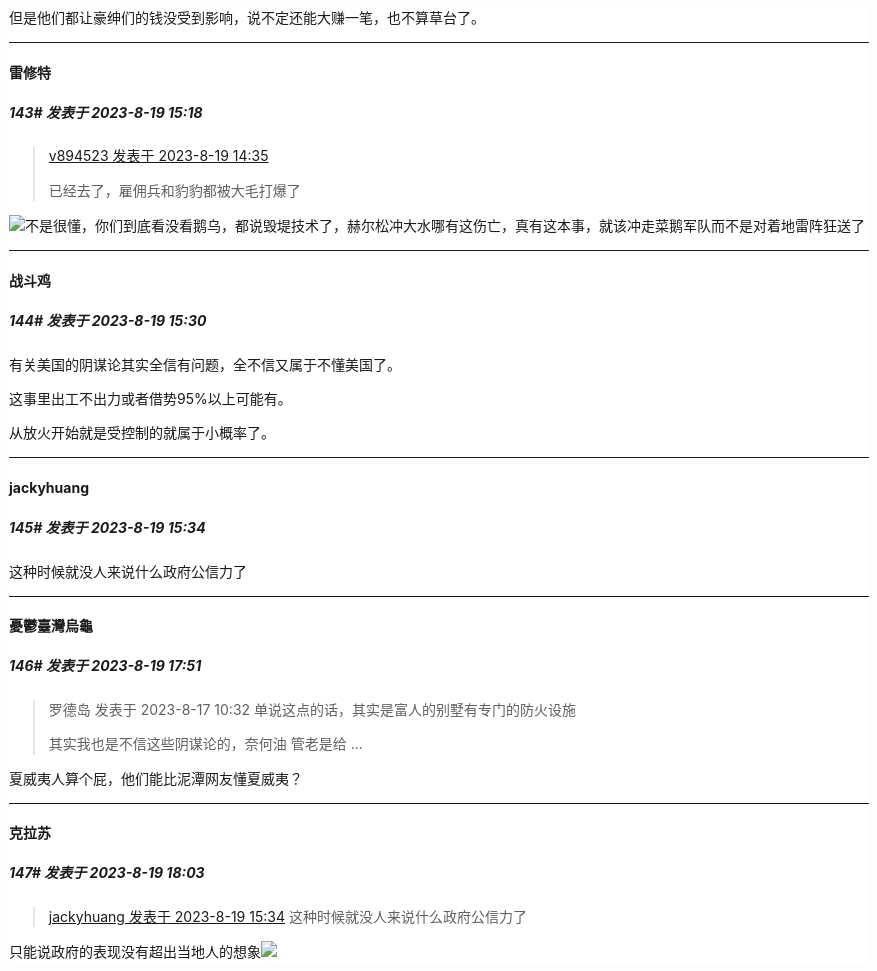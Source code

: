 但是他们都让豪绅们的钱没受到影响，说不定还能大赚一笔，也不算草台了。


*****

####  雷修特  
##### 143#       发表于 2023-8-19 15:18

<blockquote><a href="httphttps://bbs.saraba1st.com/2b/forum.php?mod=redirect&amp;goto=findpost&amp;pid=62084233&amp;ptid=2148728" target="_blank">v894523 发表于 2023-8-19 14:35</a>

已经去了，雇佣兵和豹豹都被大毛打爆了</blockquote>
<img src="https://static.saraba1st.com/image/smiley/face2017/009.gif" referrerpolicy="no-referrer">不是很懂，你们到底看没看鹅乌，都说毁堤技术了，赫尔松冲大水哪有这伤亡，真有这本事，就该冲走菜鹅军队而不是对着地雷阵狂送了


*****

####  战斗鸡  
##### 144#       发表于 2023-8-19 15:30

有关美国的阴谋论其实全信有问题，全不信又属于不懂美国了。

这事里出工不出力或者借势95%以上可能有。

从放火开始就是受控制的就属于小概率了。


*****

####  jackyhuang  
##### 145#       发表于 2023-8-19 15:34

这种时候就没人来说什么政府公信力了


*****

####  憂鬱臺灣烏龜  
##### 146#       发表于 2023-8-19 17:51

<blockquote>罗德岛 发表于 2023-8-17 10:32
单说这点的话，其实是富人的别墅有专门的防火设施

其实我也是不信这些阴谋论的，奈何油 管老是给 ...</blockquote>
夏威夷人算个屁，他们能比泥潭网友懂夏威夷？


*****

####  克拉苏  
##### 147#       发表于 2023-8-19 18:03

<blockquote><a href="httphttps://bbs.saraba1st.com/2b/forum.php?mod=redirect&amp;goto=findpost&amp;pid=62084635&amp;ptid=2148728" target="_blank">jackyhuang 发表于 2023-8-19 15:34</a>
这种时候就没人来说什么政府公信力了</blockquote>
只能说政府的表现没有超出当地人的想象<img src="https://static.saraba1st.com/image/smiley/face2017/192.png" referrerpolicy="no-referrer">
